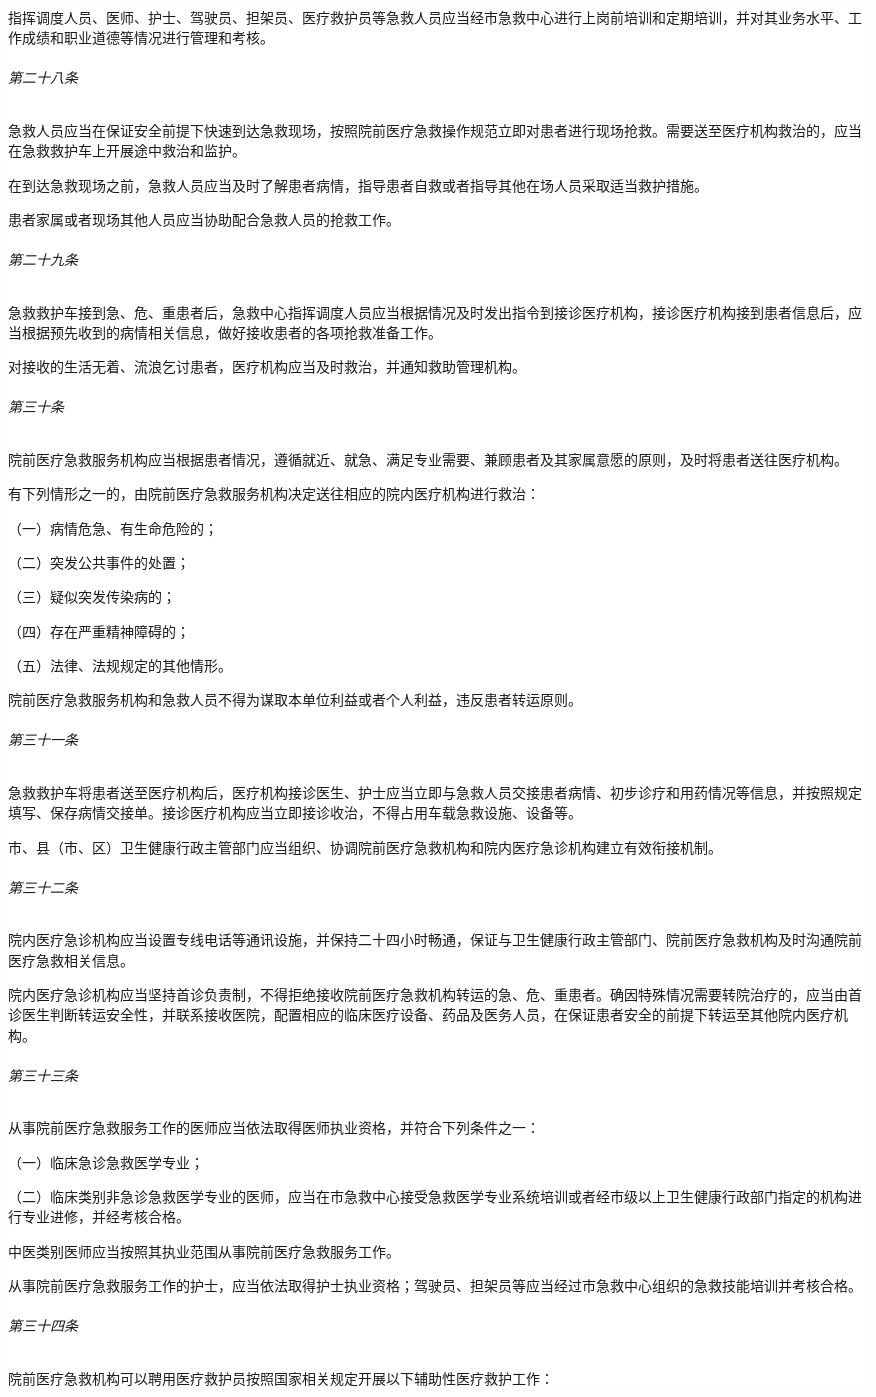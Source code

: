 指挥调度人员、医师、护士、驾驶员、担架员、医疗救护员等急救人员应当经市急救中心进行上岗前培训和定期培训，并对其业务水平、工作成绩和职业道德等情况进行管理和考核。

###### 第二十八条

急救人员应当在保证安全前提下快速到达急救现场，按照院前医疗急救操作规范立即对患者进行现场抢救。需要送至医疗机构救治的，应当在急救救护车上开展途中救治和监护。

在到达急救现场之前，急救人员应当及时了解患者病情，指导患者自救或者指导其他在场人员采取适当救护措施。

患者家属或者现场其他人员应当协助配合急救人员的抢救工作。

###### 第二十九条

急救救护车接到急、危、重患者后，急救中心指挥调度人员应当根据情况及时发出指令到接诊医疗机构，接诊医疗机构接到患者信息后，应当根据预先收到的病情相关信息，做好接收患者的各项抢救准备工作。

对接收的生活无着、流浪乞讨患者，医疗机构应当及时救治，并通知救助管理机构。

###### 第三十条

院前医疗急救服务机构应当根据患者情况，遵循就近、就急、满足专业需要、兼顾患者及其家属意愿的原则，及时将患者送往医疗机构。

有下列情形之一的，由院前医疗急救服务机构决定送往相应的院内医疗机构进行救治：

（一）病情危急、有生命危险的；

（二）突发公共事件的处置；

（三）疑似突发传染病的；

（四）存在严重精神障碍的；

（五）法律、法规规定的其他情形。

院前医疗急救服务机构和急救人员不得为谋取本单位利益或者个人利益，违反患者转运原则。

###### 第三十一条

急救救护车将患者送至医疗机构后，医疗机构接诊医生、护士应当立即与急救人员交接患者病情、初步诊疗和用药情况等信息，并按照规定填写、保存病情交接单。接诊医疗机构应当立即接诊收治，不得占用车载急救设施、设备等。

市、县（市、区）卫生健康行政主管部门应当组织、协调院前医疗急救机构和院内医疗急诊机构建立有效衔接机制。

###### 第三十二条

院内医疗急诊机构应当设置专线电话等通讯设施，并保持二十四小时畅通，保证与卫生健康行政主管部门、院前医疗急救机构及时沟通院前医疗急救相关信息。

院内医疗急诊机构应当坚持首诊负责制，不得拒绝接收院前医疗急救机构转运的急、危、重患者。确因特殊情况需要转院治疗的，应当由首诊医生判断转运安全性，并联系接收医院，配置相应的临床医疗设备、药品及医务人员，在保证患者安全的前提下转运至其他院内医疗机构。

###### 第三十三条

从事院前医疗急救服务工作的医师应当依法取得医师执业资格，并符合下列条件之一：

（一）临床急诊急救医学专业；

（二）临床类别非急诊急救医学专业的医师，应当在市急救中心接受急救医学专业系统培训或者经市级以上卫生健康行政部门指定的机构进行专业进修，并经考核合格。

中医类别医师应当按照其执业范围从事院前医疗急救服务工作。

从事院前医疗急救服务工作的护士，应当依法取得护士执业资格；驾驶员、担架员等应当经过市急救中心组织的急救技能培训并考核合格。

###### 第三十四条

院前医疗急救机构可以聘用医疗救护员按照国家相关规定开展以下辅助性医疗救护工作：

